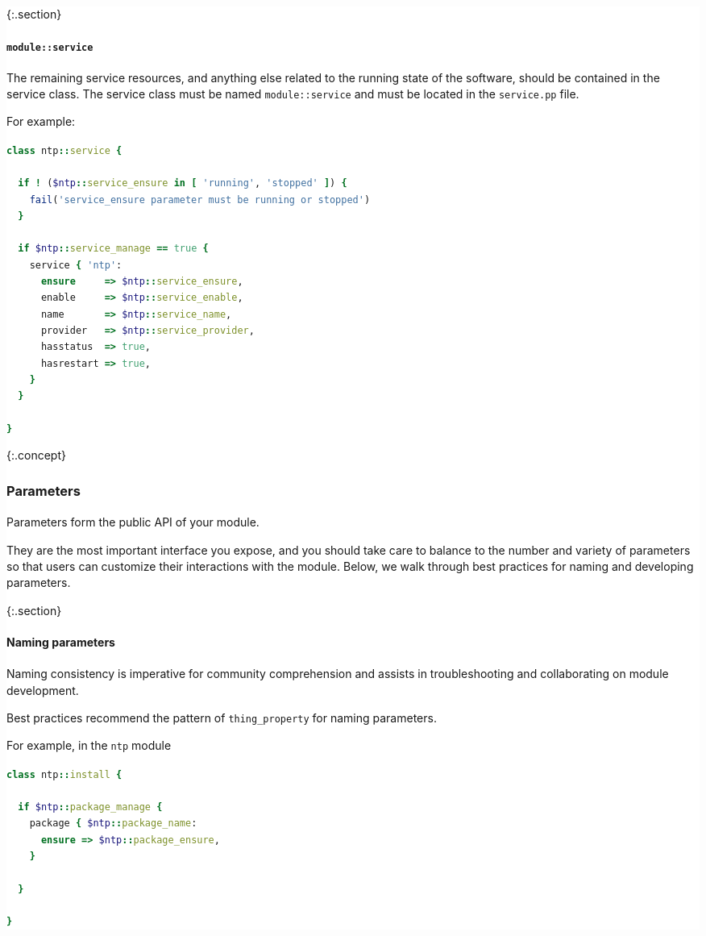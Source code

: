 {:.section}
#### `module::service`

The remaining service resources, and anything else related to the running state of the software, should be contained in the service class. The service class must be named `module::service` and must be located in the `service.pp` file.

For example:

``` ruby
class ntp::service {

  if ! ($ntp::service_ensure in [ 'running', 'stopped' ]) {
    fail('service_ensure parameter must be running or stopped')
  }

  if $ntp::service_manage == true {
    service { 'ntp':
      ensure     => $ntp::service_ensure,
      enable     => $ntp::service_enable,
      name       => $ntp::service_name,
      provider   => $ntp::service_provider,
      hasstatus  => true,
      hasrestart => true,
    }
  }

}
```

{:.concept}
### Parameters

Parameters form the public API of your module.

They are the most important interface you expose, and you should take care to balance to the number and variety of parameters so that users can customize their interactions with the module. Below, we walk through best practices for naming and developing parameters.

{:.section}
#### Naming parameters

Naming consistency is imperative for community comprehension and assists in troubleshooting and collaborating on module development.

Best practices recommend the pattern of `thing_property` for naming parameters.

For example, in the `ntp` module

``` ruby
class ntp::install {

  if $ntp::package_manage {
    package { $ntp::package_name:
      ensure => $ntp::package_ensure,
    }

  }

}
```


[structure]: ./images/bgtmclassstructure.png
[anchor]: ./lang_containment.html#anchor-pattern-containment-for-compatibility-with-puppet--340
[pdk]: {{pdk}}/pdk.html